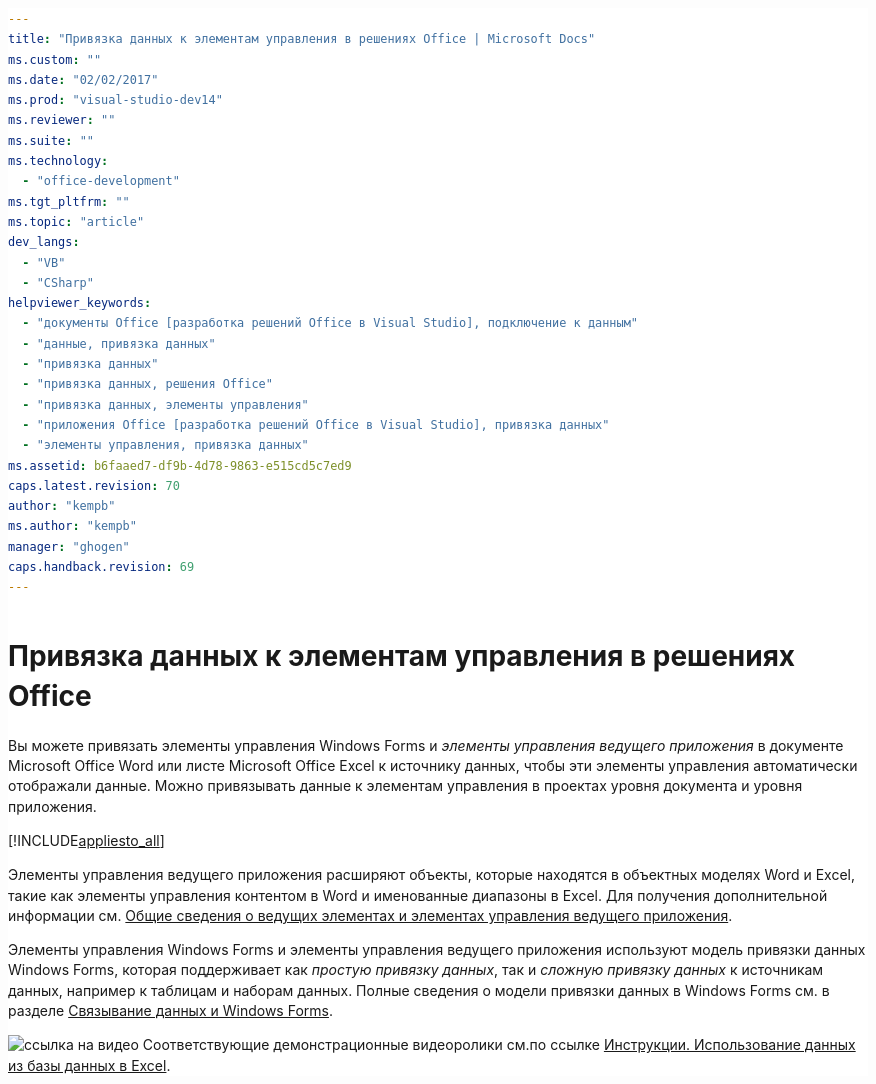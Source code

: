 ```yaml
---
title: "Привязка данных к элементам управления в решениях Office | Microsoft Docs"
ms.custom: ""
ms.date: "02/02/2017"
ms.prod: "visual-studio-dev14"
ms.reviewer: ""
ms.suite: ""
ms.technology: 
  - "office-development"
ms.tgt_pltfrm: ""
ms.topic: "article"
dev_langs: 
  - "VB"
  - "CSharp"
helpviewer_keywords: 
  - "документы Office [разработка решений Office в Visual Studio], подключение к данным"
  - "данные, привязка данных"
  - "привязка данных"
  - "привязка данных, решения Office"
  - "привязка данных, элементы управления"
  - "приложения Office [разработка решений Office в Visual Studio], привязка данных"
  - "элементы управления, привязка данных"
ms.assetid: b6faaed7-df9b-4d78-9863-e515cd5c7ed9
caps.latest.revision: 70
author: "kempb"
ms.author: "kempb"
manager: "ghogen"
caps.handback.revision: 69
---
```

# Привязка данных к элементам управления в решениях Office
  Вы можете привязать элементы управления Windows Forms и *элементы управления ведущего приложения* в документе Microsoft Office Word или листе Microsoft Office Excel к источнику данных, чтобы эти элементы управления автоматически отображали данные. Можно привязывать данные к элементам управления в проектах уровня документа и уровня приложения.  
  
 [!INCLUDE[appliesto_all](../vsto/includes/appliesto-all-md.md)]  
  
 Элементы управления ведущего приложения расширяют объекты, которые находятся в объектных моделях Word и Excel, такие как элементы управления контентом в Word и именованные диапазоны в Excel. Для получения дополнительной информации см. [Общие сведения о ведущих элементах и элементах управления ведущего приложения](../vsto/host-items-and-host-controls-overview.md).  
  
 Элементы управления Windows Forms и элементы управления ведущего приложения используют модель привязки данных Windows Forms, которая поддерживает как *простую привязку данных*, так и *сложную привязку данных* к источникам данных, например к таблицам и наборам данных. Полные сведения о модели привязки данных в Windows Forms см. в разделе [Связывание данных и Windows Forms](http://msdn.microsoft.com/library/419aac5e-819b-4aad-88b0-73a2f8c0bd27).  
  
 ![ссылка на видео](../vsto/media/playvideo.png "ссылка на видео") Соответствующие демонстрационные видеоролики см.по ссылке [Инструкции. Использование данных из базы данных в Excel](http://go.microsoft.com/fwlink/?LinkID=130287).  
  
